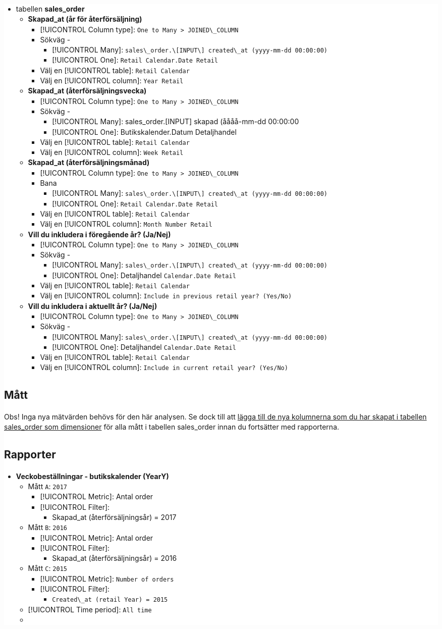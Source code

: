 * tabellen **sales\_order**
   * **Skapad\_at (år för återförsäljning)**
      * [!UICONTROL Column type]: `One to Many > JOINED\_COLUMN`
      * Sökväg -
         * [!UICONTROL Many]: `sales\_order.\[INPUT\] created\_at (yyyy-mm-dd 00:00:00)`
         * [!UICONTROL One]: `Retail Calendar.Date Retail`
      * Välj en [!UICONTROL table]: `Retail Calendar`
      * Välj en [!UICONTROL column]: `Year Retail`
   * **Skapad\_at (återförsäljningsvecka)**
      * [!UICONTROL Column type]: `One to Many > JOINED\_COLUMN`
      * Sökväg -
         * [!UICONTROL Many]: sales\_order.\[INPUT\] skapad (åååå-mm-dd 00:00:00
         * [!UICONTROL One]: Butikskalender.Datum Detaljhandel
      * Välj en [!UICONTROL table]: `Retail Calendar`
      * Välj en [!UICONTROL column]: `Week Retail`
   * **Skapad\_at (återförsäljningsmånad)**
      * [!UICONTROL Column type]: `One to Many > JOINED\_COLUMN`
      * Bana
         * [!UICONTROL Many]: `sales\_order.\[INPUT\] created\_at (yyyy-mm-dd 00:00:00)`
         * [!UICONTROL One]: `Retail Calendar.Date Retail`
      * Välj en [!UICONTROL table]: `Retail Calendar`
      * Välj en [!UICONTROL column]: `Month Number Retail`
   * **Vill du inkludera i föregående år? (Ja/Nej)**
      * [!UICONTROL Column type]: `One to Many > JOINED\_COLUMN`
      * Sökväg -
         * [!UICONTROL Many]: `sales\_order.\[INPUT\] created\_at (yyyy-mm-dd 00:00:00)`
         * [!UICONTROL One]: Detaljhandel `Calendar.Date Retail`
      * Välj en [!UICONTROL table]: `Retail Calendar`
      * Välj en [!UICONTROL column]: `Include in previous retail year? (Yes/No)`
   * **Vill du inkludera i aktuellt år? (Ja/Nej)**
      * [!UICONTROL Column type]: `One to Many > JOINED\_COLUMN`
      * Sökväg -
         * [!UICONTROL Many]: `sales\_order.\[INPUT\] created\_at (yyyy-mm-dd 00:00:00)`
         * [!UICONTROL One]: Detaljhandel `Calendar.Date Retail`
      * Välj en [!UICONTROL table]: `Retail Calendar`
      * Välj en [!UICONTROL column]: `Include in current retail year? (Yes/No)`

## Mått

Obs! Inga nya mätvärden behövs för den här analysen. Se dock till att [lägga till de nya kolumnerna som du har skapat i tabellen sales\_order som dimensioner](../data-warehouse-mgr/manage-data-dimensions-metrics.md) för alla mått i tabellen sales\_order innan du fortsätter med rapporterna.

## Rapporter

* **Veckobeställningar - butikskalender (YearY)**
   * Mått `A`: `2017`
      * [!UICONTROL Metric]: Antal order
      * [!UICONTROL Filter]:
         * Skapad\_at (återförsäljningsår) = 2017
   * Mått `B`: `2016`
      * [!UICONTROL Metric]: Antal order
      * [!UICONTROL Filter]:
         * Skapad\_at (återförsäljningsår) = 2016
   * Mått `C`: `2015`
      * [!UICONTROL Metric]: `Number of orders`
      * [!UICONTROL Filter]:
         * `Created\_at (retail Year) = 2015`
   * [!UICONTROL Time period]: `All time`
   * &#x200B;
